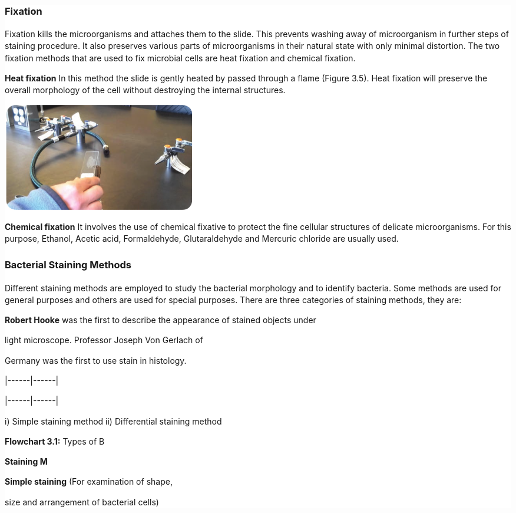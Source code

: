 ### Fixation
 Fixation kills the microorganisms and attaches them to the slide. This prevents washing away of microorganism in further steps of staining procedure. It also preserves various parts of microorganisms in their natural state with only minimal distortion. The two fixation methods that are used to fix microbial cells are heat fixation and chemical fixation.  

**Heat fixation** In this method the slide is gently heated by passed through a flame (Figure 3.5). Heat fixation will preserve the overall morphology of the cell without destroying the internal structures.

![Fixation of smear by passing slide gently through the flame](3.5.png "")

**Chemical fixation** It involves the use of chemical fixative to protect the fine cellular structures of delicate microorganisms. For this purpose, Ethanol, Acetic acid, Formaldehyde, Glutaraldehyde and Mercuric chloride are usually used.

### Bacterial Staining Methods
 Different staining methods are employed to study the bacterial morphology and to identify bacteria. Some methods are used for general purposes and others are used for special purposes. There are three categories of staining methods, they are:

**Robert Hooke** was the first to describe the appearance of stained objects under

light microscope. Professor Joseph Von Gerlach of

Germany was the first to use stain in histology.







|------|------|





|------|------|



  

i) Simple staining method ii) Differential staining method

**Flowchart 3.1:** Types of B

**Staining M**

**Simple staining** (For examination of shape,

size and arrangement of bacterial cells)
